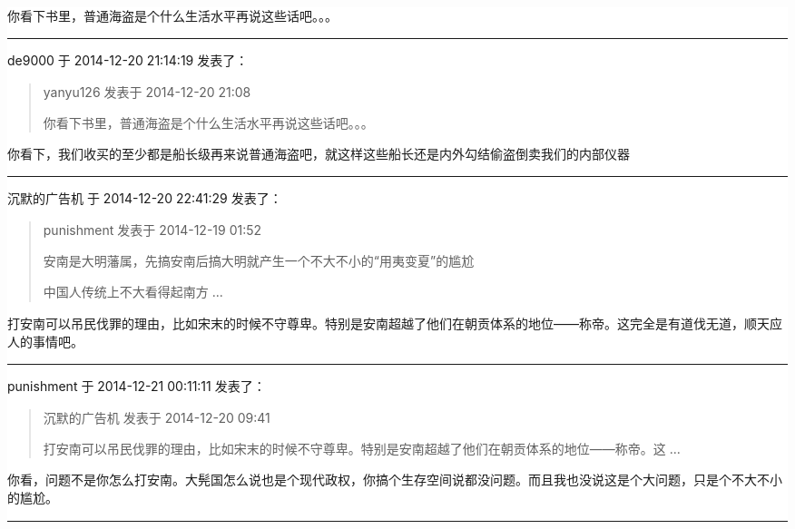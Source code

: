 

你看下书里，普通海盗是个什么生活水平再说这些话吧。。。

---------

de9000 于 2014-12-20 21:14:19 发表了：

> yanyu126 发表于 2014-12-20 21:08
> 
> 你看下书里，普通海盗是个什么生活水平再说这些话吧。。。



你看下，我们收买的至少都是船长级再来说普通海盗吧，就这样这些船长还是内外勾结偷盗倒卖我们的内部仪器

---------

沉默的广告机 于 2014-12-20 22:41:29 发表了：

> punishment 发表于 2014-12-19 01:52
> 
> 安南是大明藩属，先搞安南后搞大明就产生一个不大不小的“用夷变夏”的尴尬
> 
> 中国人传统上不大看得起南方 ...



打安南可以吊民伐罪的理由，比如宋末的时候不守尊卑。特别是安南超越了他们在朝贡体系的地位——称帝。这完全是有道伐无道，顺天应人的事情吧。

---------

punishment 于 2014-12-21 00:11:11 发表了：

> 沉默的广告机 发表于 2014-12-20 09:41
> 
> 打安南可以吊民伐罪的理由，比如宋末的时候不守尊卑。特别是安南超越了他们在朝贡体系的地位——称帝。这 ...



你看，问题不是你怎么打安南。大髡国怎么说也是个现代政权，你搞个生存空间说都没问题。而且我也没说这是个大问题，只是个不大不小的尴尬。

---------

